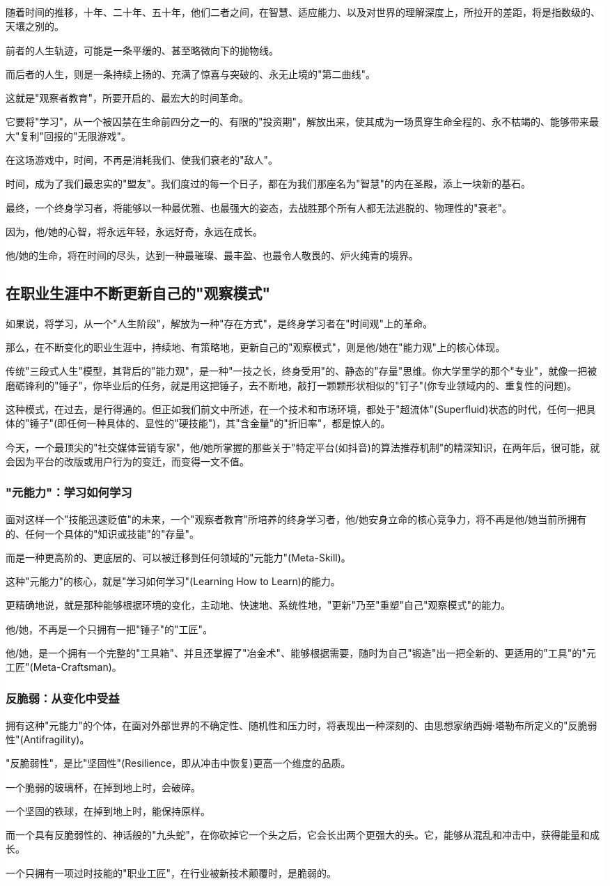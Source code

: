 随着时间的推移，十年、二十年、五十年，他们二者之间，在智慧、适应能力、以及对世界的理解深度上，所拉开的差距，将是指数级的、天壤之别的。

前者的人生轨迹，可能是一条平缓的、甚至略微向下的抛物线。

而后者的人生，则是一条持续上扬的、充满了惊喜与突破的、永无止境的"第二曲线"。

这就是"观察者教育"，所要开启的、最宏大的时间革命。

它要将"学习"，从一个被囚禁在生命前四分之一的、有限的"投资期"，解放出来，使其成为一场贯穿生命全程的、永不枯竭的、能够带来最大"复利"回报的"无限游戏"。

在这场游戏中，时间，不再是消耗我们、使我们衰老的"敌人"。

时间，成为了我们最忠实的"盟友"。我们度过的每一个日子，都在为我们那座名为"智慧"的内在圣殿，添上一块新的基石。

最终，一个终身学习者，将能够以一种最优雅、也最强大的姿态，去战胜那个所有人都无法逃脱的、物理性的"衰老"。

因为，他/她的心智，将永远年轻，永远好奇，永远在成长。

他/她的生命，将在时间的尽头，达到一种最璀璨、最丰盈、也最令人敬畏的、炉火纯青的境界。

## 在职业生涯中不断更新自己的"观察模式"

如果说，将学习，从一个"人生阶段"，解放为一种"存在方式"，是终身学习者在"时间观"上的革命。

那么，在不断变化的职业生涯中，持续地、有策略地，更新自己的"观察模式"，则是他/她在"能力观"上的核心体现。

传统"三段式人生"模型，其背后的"能力观"，是一种"一技之长，终身受用"的、静态的"存量"思维。你大学里学的那个"专业"，就像一把被磨砺锋利的"锤子"，你毕业后的任务，就是用这把锤子，去不断地，敲打一颗颗形状相似的"钉子"(你专业领域内的、重复性的问题)。

这种模式，在过去，是行得通的。但正如我们前文中所述，在一个技术和市场环境，都处于"超流体"(Superfluid)状态的时代，任何一把具体的"锤子"(即任何一种具体的、显性的"硬技能")，其"含金量"的"折旧率"，都是惊人的。

今天，一个最顶尖的"社交媒体营销专家"，他/她所掌握的那些关于"特定平台(如抖音)的算法推荐机制"的精深知识，在两年后，很可能，就会因为平台的改版或用户行为的变迁，而变得一文不值。

### "元能力"：学习如何学习

面对这样一个"技能迅速贬值"的未来，一个"观察者教育"所培养的终身学习者，他/她安身立命的核心竞争力，将不再是他/她当前所拥有的、任何一个具体的"知识或技能"的"存量"。

而是一种更高阶的、更底层的、可以被迁移到任何领域的"元能力"(Meta-Skill)。

这种"元能力"的核心，就是"学习如何学习"(Learning How to Learn)的能力。

更精确地说，就是那种能够根据环境的变化，主动地、快速地、系统性地，"更新"乃至"重塑"自己"观察模式"的能力。

他/她，不再是一个只拥有一把"锤子"的"工匠"。

他/她，是一个拥有一个完整的"工具箱"、并且还掌握了"冶金术"、能够根据需要，随时为自己"锻造"出一把全新的、更适用的"工具"的"元工匠"(Meta-Craftsman)。

### 反脆弱：从变化中受益

拥有这种"元能力"的个体，在面对外部世界的不确定性、随机性和压力时，将表现出一种深刻的、由思想家纳西姆·塔勒布所定义的"反脆弱性"(Antifragility)。

"反脆弱性"，是比"坚固性"(Resilience，即从冲击中恢复)更高一个维度的品质。

一个脆弱的玻璃杯，在掉到地上时，会破碎。

一个坚固的铁球，在掉到地上时，能保持原样。

而一个具有反脆弱性的、神话般的"九头蛇"，在你砍掉它一个头之后，它会长出两个更强大的头。它，能够从混乱和冲击中，获得能量和成长。

一个只拥有一项过时技能的"职业工匠"，在行业被新技术颠覆时，是脆弱的。
